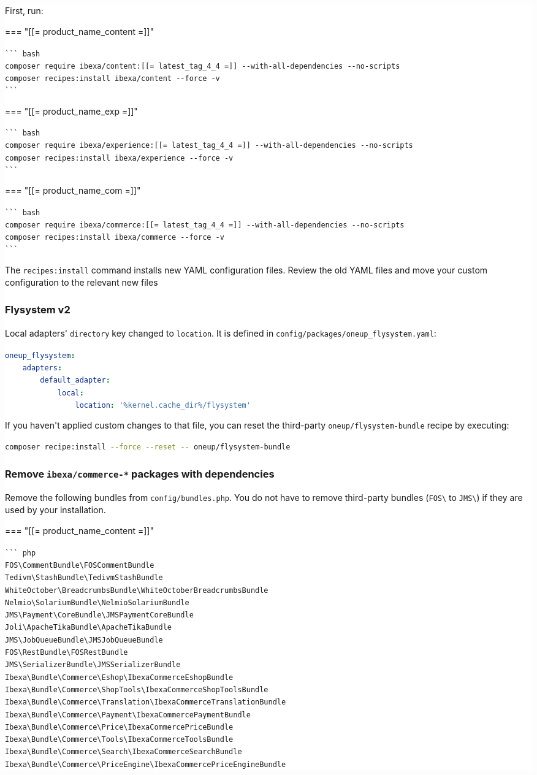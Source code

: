 First, run:

=== "[[= product_name_content =]]"

    ``` bash
    composer require ibexa/content:[[= latest_tag_4_4 =]] --with-all-dependencies --no-scripts
    composer recipes:install ibexa/content --force -v
    ```
=== "[[= product_name_exp =]]"

    ``` bash
    composer require ibexa/experience:[[= latest_tag_4_4 =]] --with-all-dependencies --no-scripts
    composer recipes:install ibexa/experience --force -v
    ```
=== "[[= product_name_com =]]"

    ``` bash
    composer require ibexa/commerce:[[= latest_tag_4_4 =]] --with-all-dependencies --no-scripts
    composer recipes:install ibexa/commerce --force -v
    ```

The `recipes:install` command installs new YAML configuration files.
Review the old YAML files and move your custom configuration to the relevant new files

### Flysystem v2

Local adapters' `directory` key changed to `location`.
It is defined in `config/packages/oneup_flysystem.yaml`:

```yaml
oneup_flysystem:
    adapters:
        default_adapter:
            local:
                location: '%kernel.cache_dir%/flysystem'
```
If you haven't applied custom changes to that file,
you can reset the third-party `oneup/flysystem-bundle` recipe by executing:

```bash
composer recipe:install --force --reset -- oneup/flysystem-bundle
```

### Remove `ibexa/commerce-*` packages with dependencies

Remove the following bundles from `config/bundles.php`.
You do not have to remove third-party bundles (`FOS\` to `JMS\`) if they are used by your installation.

=== "[[= product_name_content =]]"

    ``` php
    FOS\CommentBundle\FOSCommentBundle
    Tedivm\StashBundle\TedivmStashBundle
    WhiteOctober\BreadcrumbsBundle\WhiteOctoberBreadcrumbsBundle
    Nelmio\SolariumBundle\NelmioSolariumBundle
    JMS\Payment\CoreBundle\JMSPaymentCoreBundle
    Joli\ApacheTikaBundle\ApacheTikaBundle
    JMS\JobQueueBundle\JMSJobQueueBundle
    FOS\RestBundle\FOSRestBundle
    JMS\SerializerBundle\JMSSerializerBundle
    Ibexa\Bundle\Commerce\Eshop\IbexaCommerceEshopBundle
    Ibexa\Bundle\Commerce\ShopTools\IbexaCommerceShopToolsBundle
    Ibexa\Bundle\Commerce\Translation\IbexaCommerceTranslationBundle
    Ibexa\Bundle\Commerce\Payment\IbexaCommercePaymentBundle
    Ibexa\Bundle\Commerce\Price\IbexaCommercePriceBundle
    Ibexa\Bundle\Commerce\Tools\IbexaCommerceToolsBundle
    Ibexa\Bundle\Commerce\Search\IbexaCommerceSearchBundle
    Ibexa\Bundle\Commerce\PriceEngine\IbexaCommercePriceEngineBundle